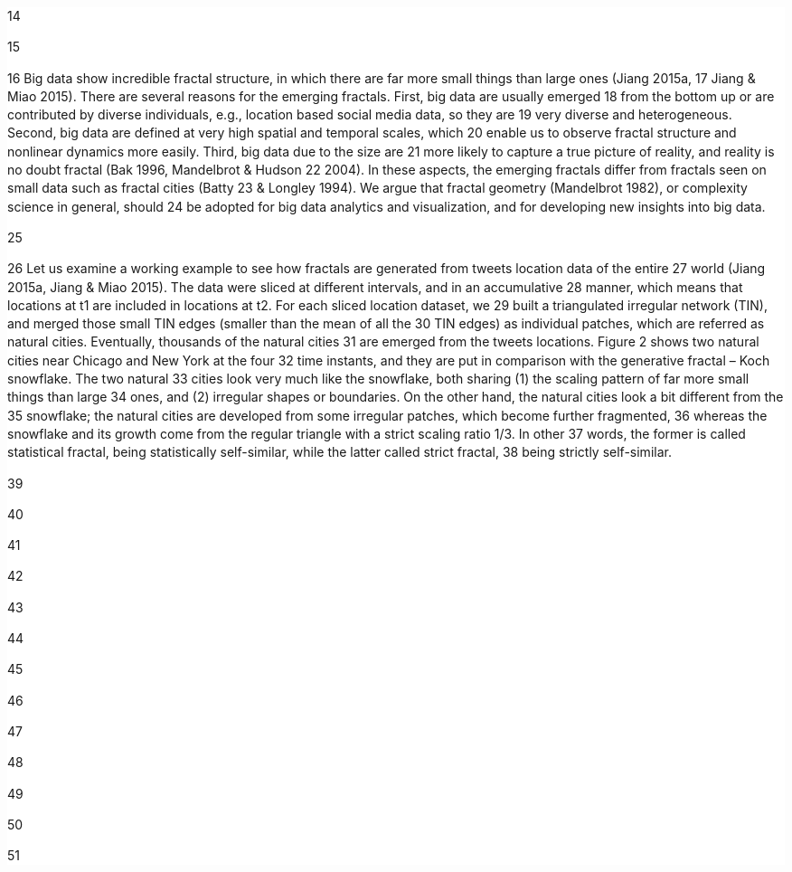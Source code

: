14 

15 

16  Big data show incredible fractal structure, in which there are far more small things than large ones (Jiang 2015a, 17  Jiang & Miao 2015). There are several reasons for the emerging fractals. First, big data are usually emerged 18  from the bottom up or are contributed by diverse individuals, e.g., location based social media data, so they are 19  very diverse and heterogeneous. Second, big data are defined at very high spatial and temporal scales, which 20  enable us to observe fractal structure and nonlinear dynamics more easily. Third, big data due to the size are 21  more likely to capture a true picture of reality, and reality is no doubt fractal (Bak 1996, Mandelbrot & Hudson 22  2004). In these aspects, the emerging fractals differ from fractals seen on small data such as fractal cities (Batty 23  & Longley 1994). We argue that fractal geometry (Mandelbrot 1982), or complexity science in general, should 24  be adopted for big data analytics and visualization, and for developing new insights into big data. 

25 

26  Let us examine a working example to see how fractals are generated from tweets location data of the entire 27  world (Jiang 2015a, Jiang & Miao 2015). The data were sliced at different intervals, and in an accumulative 28  manner, which means that locations at t1 are included in locations at t2. For each sliced location dataset, we 29  built a triangulated irregular network (TIN), and merged those small TIN edges (smaller than the mean of all the 30  TIN edges) as individual patches, which are referred as natural cities. Eventually, thousands of the natural cities 31  are emerged from the tweets locations. Figure 2 shows two natural cities near Chicago and New York at the four 32  time instants, and they are put in comparison with the generative fractal – Koch snowflake. The two natural 33  cities look very much like the snowflake, both sharing (1) the scaling pattern of far more small things than large 34  ones, and (2) irregular shapes or boundaries. On the other hand, the natural cities look a bit different from the 35  snowflake; the natural cities are developed from some irregular patches, which become further fragmented, 36  whereas the snowflake and its growth come from the regular triangle with a strict scaling ratio 1/3. In other 37  words, the former is called statistical fractal, being statistically self-similar, while the latter called strict fractal, 38  being strictly self-similar. 

39 

40 

41 

42 

43 

44 

45 

46 

47 

48 

49 

50 

51 
